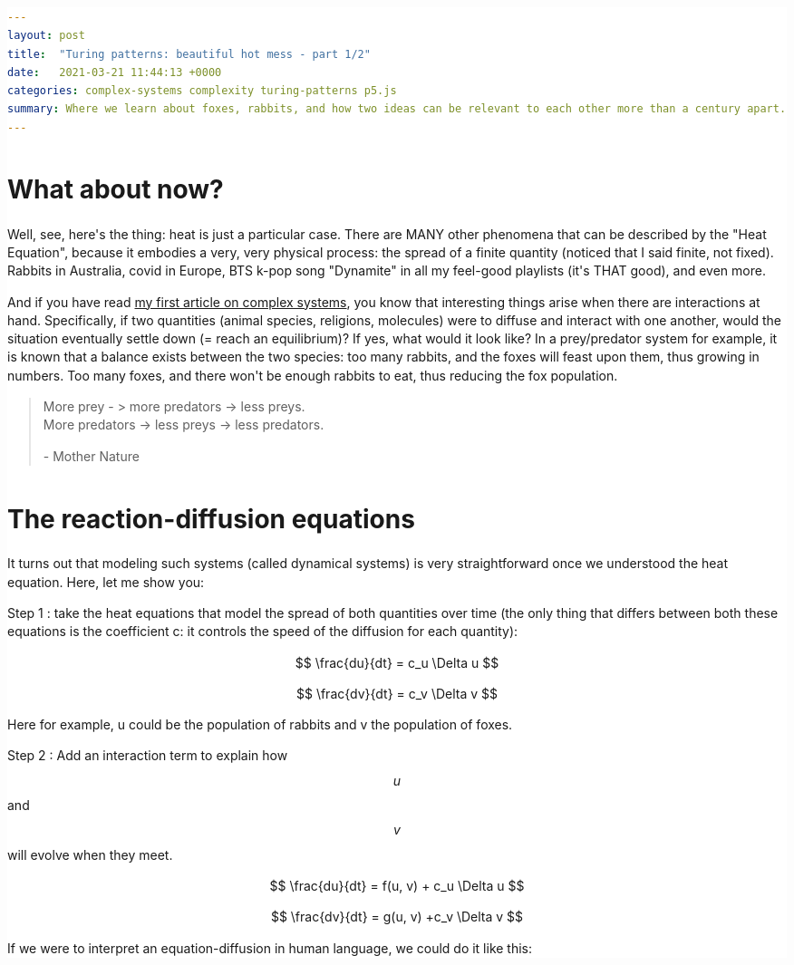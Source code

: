 ```yaml
---
layout: post
title:  "Turing patterns: beautiful hot mess - part 1/2"
date:   2021-03-21 11:44:13 +0000
categories: complex-systems complexity turing-patterns p5.js
summary: Where we learn about foxes, rabbits, and how two ideas can be relevant to each other more than a century apart.
---
```


# What about now?

Well, see, here's the thing: heat is just a particular case. There are MANY other phenomena that can be described by the "Heat Equation", because it embodies a very, very physical process: the spread of a finite quantity (noticed that I said finite, not fixed). Rabbits in Australia, covid in Europe, BTS k-pop song "Dynamite" in all my feel-good playlists (it's THAT good), and even more.

And if you have read <a href="https://eartiges.github.io/complex-systems/complexity/p5.js/2021/03/21/collective-behavior-intro-complex-systems.html" target="_blank">my first article on complex systems</a>, you know that interesting things arise when there are interactions at hand. Specifically, if two quantities (animal species, religions, molecules) were to diffuse and interact with one another, would the situation eventually settle down (= reach an equilibrium)? If yes, what would it look like? In a prey/predator system for example, it is known that a balance exists between the two species: too many rabbits, and the foxes will feast upon them, thus growing in numbers. Too many foxes, and there won't be enough rabbits to eat, thus reducing the fox population.
<blockquote>
More prey - > more predators -> less preys. <br>
More predators -> less preys -> less predators. <br>
<p class="quote-author"> - Mother Nature </p>
</blockquote>

# The reaction-diffusion equations

It turns out that modeling such systems (called dynamical systems) is very straightforward once we understood the heat equation. Here, let me show you:

Step 1 : take the heat equations that model the spread of both quantities over time (the only thing that differs between both these equations is the coefficient c: it controls the speed of the diffusion for each quantity):

$$ \frac{du}{dt} = c_u \Delta u $$

$$ \frac{dv}{dt} = c_v \Delta v $$

Here for example, u could be the population of rabbits and v the population of foxes.

Step 2 : Add an interaction term to explain how $$u$$ and $$v$$ will evolve when they meet.

$$ \frac{du}{dt} = f(u, v) + c_u \Delta u $$

$$ \frac{dv}{dt} = g(u, v) +c_v \Delta v $$

If we were to interpret an equation-diffusion in human language, we could do it like this:
